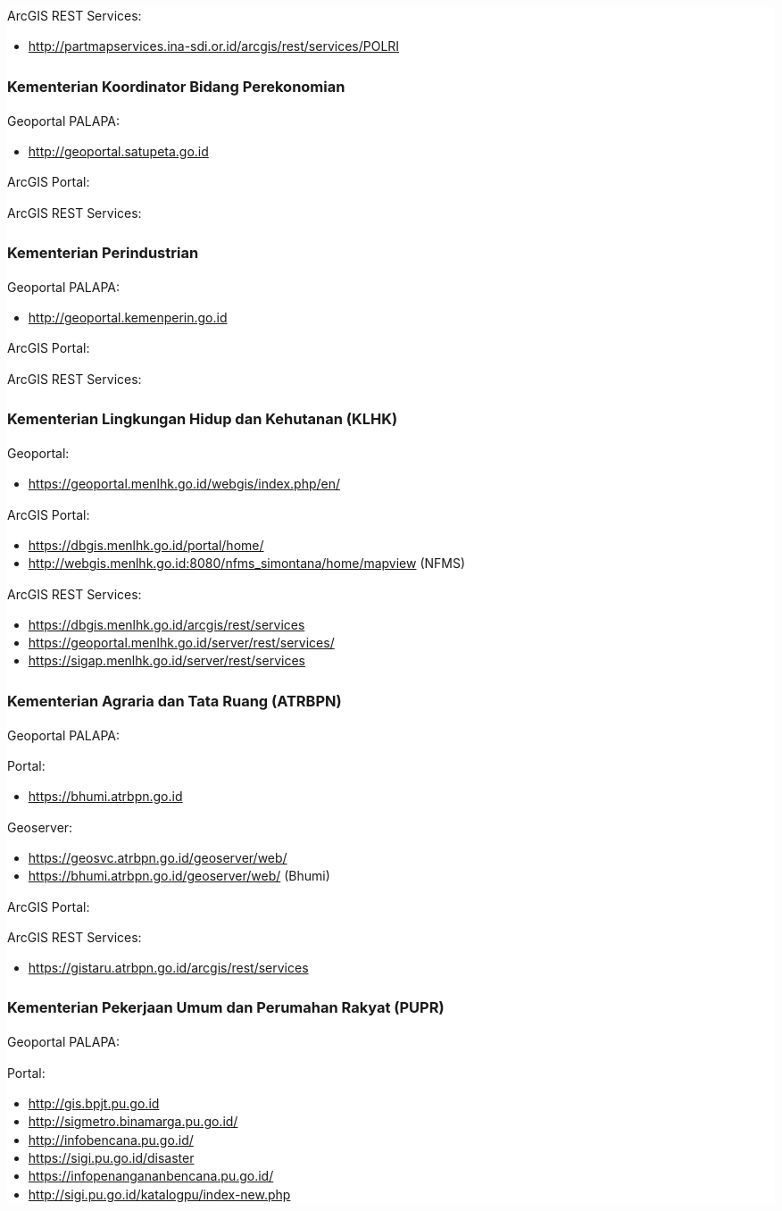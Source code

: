 ArcGIS REST Services:
* http://partmapservices.ina-sdi.or.id/arcgis/rest/services/POLRI 


### Kementerian Koordinator Bidang Perekonomian
Geoportal PALAPA: 
* http://geoportal.satupeta.go.id

ArcGIS Portal:

ArcGIS REST Services: 


### Kementerian Perindustrian
Geoportal PALAPA: 
* http://geoportal.kemenperin.go.id

ArcGIS Portal:

ArcGIS REST Services:


### Kementerian Lingkungan Hidup dan Kehutanan (KLHK)
Geoportal:
* https://geoportal.menlhk.go.id/webgis/index.php/en/

ArcGIS Portal: 
* https://dbgis.menlhk.go.id/portal/home/
* http://webgis.menlhk.go.id:8080/nfms_simontana/home/mapview (NFMS)

ArcGIS REST Services:
* https://dbgis.menlhk.go.id/arcgis/rest/services
* https://geoportal.menlhk.go.id/server/rest/services/
* https://sigap.menlhk.go.id/server/rest/services


### Kementerian Agraria dan Tata Ruang (ATRBPN)
Geoportal PALAPA:

Portal: 
* https://bhumi.atrbpn.go.id

Geoserver: 
* https://geosvc.atrbpn.go.id/geoserver/web/
* https://bhumi.atrbpn.go.id/geoserver/web/ (Bhumi)

ArcGIS Portal: 

ArcGIS REST Services: 
* https://gistaru.atrbpn.go.id/arcgis/rest/services


### Kementerian Pekerjaan Umum dan Perumahan Rakyat (PUPR)
Geoportal PALAPA:

Portal:
* http://gis.bpjt.pu.go.id
* http://sigmetro.binamarga.pu.go.id/
* http://infobencana.pu.go.id/
* https://sigi.pu.go.id/disaster
* https://infopenangananbencana.pu.go.id/
* http://sigi.pu.go.id/katalogpu/index-new.php
